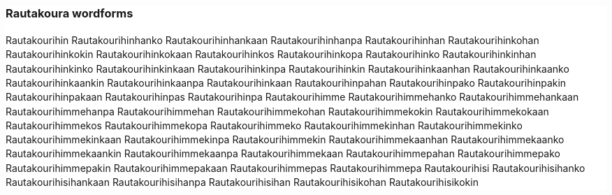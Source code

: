 
### Rautakoura wordforms

Rautakourihin
Rautakourihinhanko
Rautakourihinhankaan
Rautakourihinhanpa
Rautakourihinhan
Rautakourihinkohan
Rautakourihinkokin
Rautakourihinkokaan
Rautakourihinkos
Rautakourihinkopa
Rautakourihinko
Rautakourihinkinhan
Rautakourihinkinko
Rautakourihinkinkaan
Rautakourihinkinpa
Rautakourihinkin
Rautakourihinkaanhan
Rautakourihinkaanko
Rautakourihinkaankin
Rautakourihinkaanpa
Rautakourihinkaan
Rautakourihinpahan
Rautakourihinpako
Rautakourihinpakin
Rautakourihinpakaan
Rautakourihinpas
Rautakourihinpa
Rautakourihimme
Rautakourihimmehanko
Rautakourihimmehankaan
Rautakourihimmehanpa
Rautakourihimmehan
Rautakourihimmekohan
Rautakourihimmekokin
Rautakourihimmekokaan
Rautakourihimmekos
Rautakourihimmekopa
Rautakourihimmeko
Rautakourihimmekinhan
Rautakourihimmekinko
Rautakourihimmekinkaan
Rautakourihimmekinpa
Rautakourihimmekin
Rautakourihimmekaanhan
Rautakourihimmekaanko
Rautakourihimmekaankin
Rautakourihimmekaanpa
Rautakourihimmekaan
Rautakourihimmepahan
Rautakourihimmepako
Rautakourihimmepakin
Rautakourihimmepakaan
Rautakourihimmepas
Rautakourihimmepa
Rautakourihisi
Rautakourihisihanko
Rautakourihisihankaan
Rautakourihisihanpa
Rautakourihisihan
Rautakourihisikohan
Rautakourihisikokin